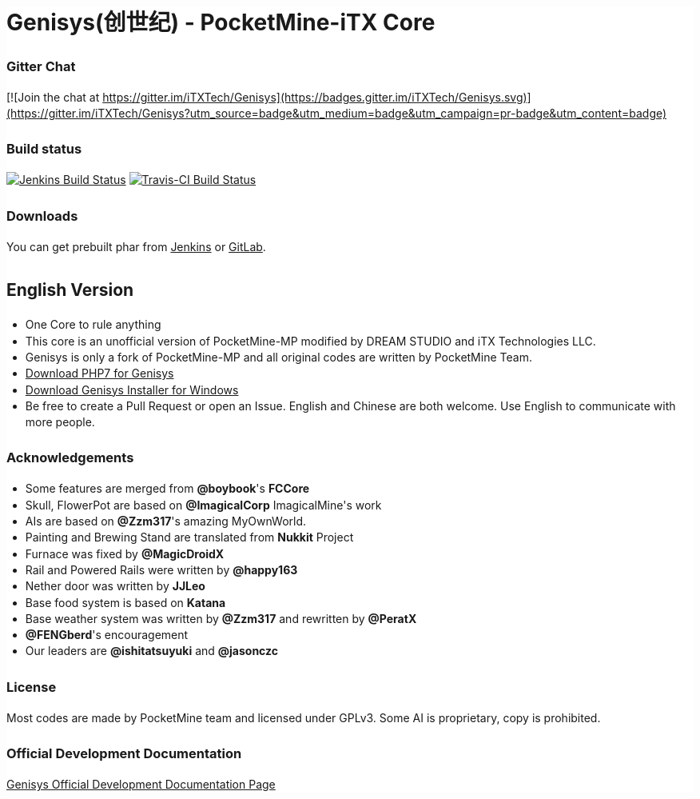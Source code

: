 # Genisys(创世纪) - PocketMine-iTX Core

### Gitter Chat
[![Join the chat at https://gitter.im/iTXTech/Genisys](https://badges.gitter.im/iTXTech/Genisys.svg)](https://gitter.im/iTXTech/Genisys?utm_source=badge&utm_medium=badge&utm_campaign=pr-badge&utm_content=badge)

### Build status
[![Jenkins Build Status](http://jenkins.mcper.cn/buildStatus/icon?job=Genisys-master)](http://jenkins.mcper.cn/job/Genisys-master/)
[![Travis-CI Build Status](https://travis-ci.org/iTXTech/Genisys.svg?branch=master)](https://travis-ci.org/iTXTech/Genisys)

### Downloads
You can get prebuilt phar from [Jenkins](http://jenkins.mcper.cn/job/Genisys-master/) or [GitLab](https://gitlab.com/itxtech/Genisys/builds).

## English Version

* One Core to rule anything
* This core is an unofficial version of PocketMine-MP modified by DREAM STUDIO and iTX Technologies LLC.
* Genisys is only a fork of PocketMine-MP and all original codes are written by PocketMine Team.
* [Download PHP7 for Genisys](https://github.com/iTXTech/PHP-Genisys/)
* [Download Genisys Installer for Windows](https://raw.githubusercontent.com/iTXTech/Genisys-Installer/master/setup.exe)
* Be free to create a Pull Request or open an Issue. English and Chinese are both welcome. Use English to communicate with more people.

### Acknowledgements
* Some features are merged from **@boybook**'s **FCCore**
* Skull, FlowerPot are based on **@ImagicalCorp** ImagicalMine's work
* AIs are based on **@Zzm317**'s amazing MyOwnWorld.
* Painting and Brewing Stand are translated from **Nukkit** Project
* Furnace was fixed by **@MagicDroidX**
* Rail and Powered Rails were written by **@happy163**
* Nether door was written by **JJLeo**
* Base food system is based on **Katana**
* Base weather system was written by **@Zzm317** and rewritten by **@PeratX**
* **@FENGberd**'s encouragement
* Our leaders are **@ishitatsuyuki** and **@jasonczc**

### License
Most codes are made by PocketMine team and licensed under GPLv3. Some AI is proprietary, copy is prohibited.

### Official Development Documentation
[Genisys Official Development Documentation Page](http://docs.mcper.cn/en-US/)
